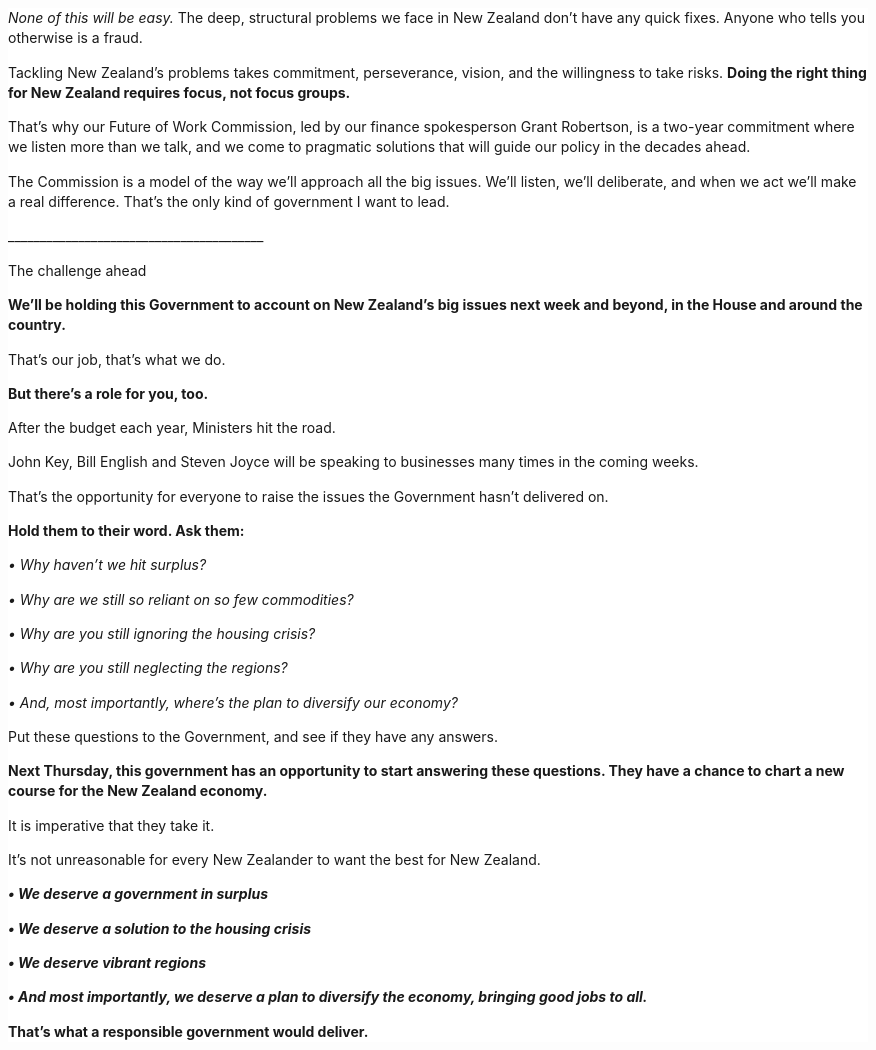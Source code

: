 _None of this will be easy._ The deep, structural problems we face in New Zealand don’t have any quick fixes. Anyone who tells you otherwise is a fraud.

Tackling New Zealand’s problems takes commitment, perseverance, vision, and the willingness to take risks. **Doing the right thing for New Zealand requires focus, not focus groups.**

That’s why our Future of Work Commission, led by our finance spokesperson Grant Robertson, is a two-year commitment where we listen more than we talk, and we come to pragmatic solutions that will guide our policy in the decades ahead.

The Commission is a model of the way we’ll approach all the big issues. We’ll listen, we’ll deliberate, and when we act we’ll make a real difference. That’s the only kind of government I want to lead.

\_\_\_\_\_\_\_\_\_\_\_\_\_\_\_\_\_\_\_\_\_\_\_\_\_\_\_\_\_\_\_\_\_\_\_\_\_\_\_\_

The challenge ahead

**We’ll be holding this Government to account on New Zealand’s big issues next week and beyond, in the House and around the country.**

That’s our job, that’s what we do.

**But there’s a role for you, too.**

After the budget each year, Ministers hit the road.

John Key, Bill English and Steven Joyce will be speaking to businesses many times in the coming weeks.

That’s the opportunity for everyone to raise the issues the Government hasn’t delivered on.

**Hold them to their word. Ask them:**

_• Why haven’t we hit surplus?_

_• Why are we still so reliant on so few commodities?_

_• Why are you still ignoring the housing crisis?_

_• Why are you still neglecting the regions?_

_• And, most importantly, where’s the plan to diversify our economy?_

Put these questions to the Government, and see if they have any answers.

**Next Thursday, this government has an opportunity to start answering these questions. They have a chance to chart a new course for the New Zealand economy.**

It is imperative that they take it.

It’s not unreasonable for every New Zealander to want the best for New Zealand.

**_• We deserve a government in surplus_**

**_• We deserve a solution to the housing crisis_**

**_• We deserve vibrant regions_**

**_• And most importantly, we deserve a plan to diversify the economy, bringing good jobs to all._**

**That’s what a responsible government would deliver.**
